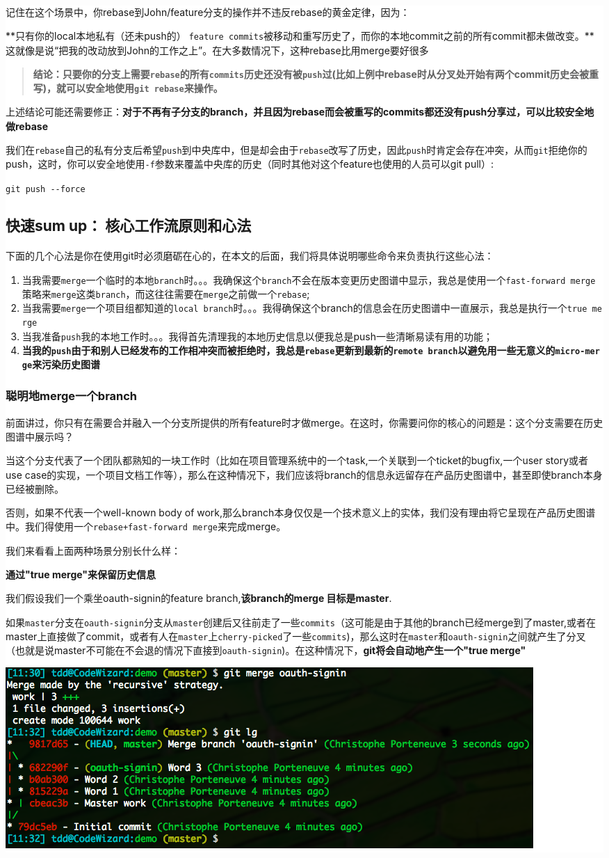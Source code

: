 记住在这个场景中，你rebase到John/feature分支的操作并不违反rebase的黄金定律，因为：

**只有你的local本地私有（还未push的） `feature commits`被移动和重写历史了，而你的本地commit之前的所有commit都未做改变。**这就像是说“把我的改动放到John的工作之上”。在大多数情况下，这种rebase比用merge要好很多

> **结论：只要你的分支上需要`rebase`的所有`commits`历史还没有被`push`过(比如上例中rebase时从分叉处开始有两个commit历史会被重写)，就可以安全地使用`git rebase`来操作。**

上述结论可能还需要修正：**对于不再有子分支的branch，并且因为rebase而会被重写的commits都还没有push分享过，可以比较安全地做rebase**

我们在`rebase`自己的私有分支后希望`push`到中央库中，但是却会由于`rebase`改写了历史，因此`push`时肯定会存在冲突，从而`git`拒绝你的push，这时，你可以安全地使用`-f`参数来覆盖中央库的历史（同时其他对这个feature也使用的人员可以git pull）:

```
git push --force
```

## 快速sum up： 核心工作流原则和心法

下面的几个心法是你在使用git时必须磨砺在心的，在本文的后面，我们将具体说明哪些命令来负责执行这些心法：

1. 当我需要`merge`一个临时的本地`branch`时。。。我确保这个`branch`不会在版本变更历史图谱中显示，我总是使用一个`fast-forward merge`策略来`merge`这类`branch`，而这往往需要在`merge`之前做一个`rebase`;
2. 当我需要`merge`一个项目组都知道的`local branch`时。。。我得确保这个branch的信息会在历史图谱中一直展示，我总是执行一个`true merge`
3. 当我准备`push`我的本地工作时。。。我得首先清理我的本地历史信息以便我总是push一些清晰易读有用的功能；
4. **当我的`push`由于和别人已经发布的工作相冲突而被拒绝时，我总是`rebase`更新到最新的`remote branch`以避免用一些无意义的`micro-merge`来污染历史图谱**


### 聪明地merge一个branch

前面讲过，你只有在需要合并融入一个分支所提供的所有feature时才做merge。在这时，你需要问你的核心的问题是：这个分支需要在历史图谱中展示吗？

当这个分支代表了一个团队都熟知的一块工作时（比如在项目管理系统中的一个task,一个关联到一个ticket的bugfix,一个user story或者use case的实现，一个项目文档工作等），那么在这种情况下，我们应该将branch的信息永远留存在产品历史图谱中，甚至即使branch本身已经被删除。

否则，如果不代表一个well-known body of work,那么branch本身仅仅是一个技术意义上的实体，我们没有理由将它呈现在产品历史图谱中。我们得使用一个`rebase+fast-forward merge`来完成merge。

我们来看看上面两种场景分别长什么样：

**通过"true merge"来保留历史信息**

我们假设我们一个乘坐oauth-signin的feature branch,**该branch的merge 目标是master**.

如果`master`分支在`oauth-signin`分支从`master`创建后又往前走了一些`commits`（这可能是由于其他的branch已经merge到了master,或者在master上直接做了commit，或者有人在`master`上`cherry-picked`了一些`commits`)，那么这时在`master`和`oauth-signin`之间就产生了分叉（也就是说master不可能在不会退的情况下直接到`oauth-signin`)。在这种情况下，**git将会自动地产生一个"true merge"**

![Alt Image Text](image/rb_4.png "Headline image")
